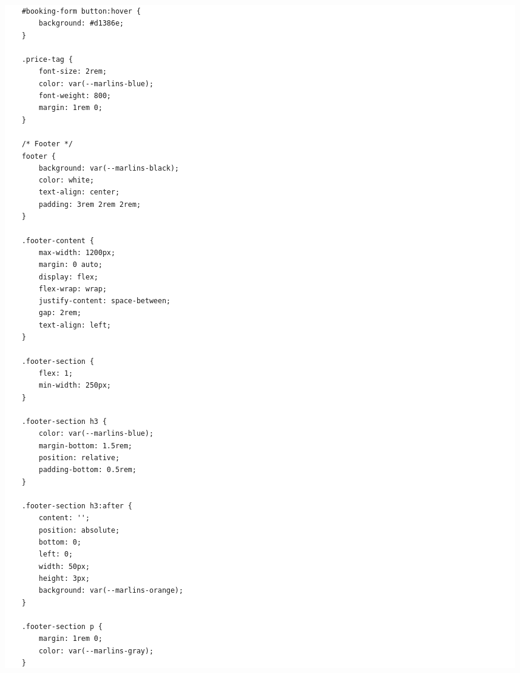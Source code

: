        #booking-form button:hover {
            background: #d1386e;
        }

        .price-tag {
            font-size: 2rem;
            color: var(--marlins-blue);
            font-weight: 800;
            margin: 1rem 0;
        }

        /* Footer */
        footer {
            background: var(--marlins-black);
            color: white;
            text-align: center;
            padding: 3rem 2rem 2rem;
        }

        .footer-content {
            max-width: 1200px;
            margin: 0 auto;
            display: flex;
            flex-wrap: wrap;
            justify-content: space-between;
            gap: 2rem;
            text-align: left;
        }

        .footer-section {
            flex: 1;
            min-width: 250px;
        }

        .footer-section h3 {
            color: var(--marlins-blue);
            margin-bottom: 1.5rem;
            position: relative;
            padding-bottom: 0.5rem;
        }

        .footer-section h3:after {
            content: '';
            position: absolute;
            bottom: 0;
            left: 0;
            width: 50px;
            height: 3px;
            background: var(--marlins-orange);
        }

        .footer-section p {
            margin: 1rem 0;
            color: var(--marlins-gray);
        }
